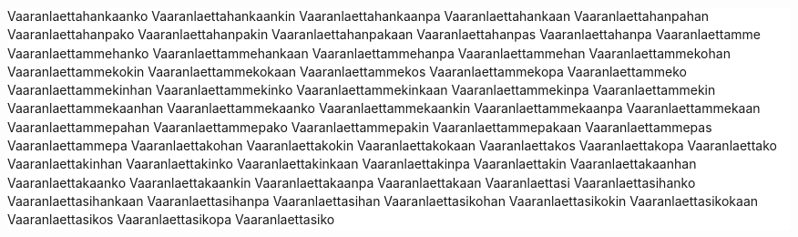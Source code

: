 Vaaranlaettahankaanko
Vaaranlaettahankaankin
Vaaranlaettahankaanpa
Vaaranlaettahankaan
Vaaranlaettahanpahan
Vaaranlaettahanpako
Vaaranlaettahanpakin
Vaaranlaettahanpakaan
Vaaranlaettahanpas
Vaaranlaettahanpa
Vaaranlaettamme
Vaaranlaettammehanko
Vaaranlaettammehankaan
Vaaranlaettammehanpa
Vaaranlaettammehan
Vaaranlaettammekohan
Vaaranlaettammekokin
Vaaranlaettammekokaan
Vaaranlaettammekos
Vaaranlaettammekopa
Vaaranlaettammeko
Vaaranlaettammekinhan
Vaaranlaettammekinko
Vaaranlaettammekinkaan
Vaaranlaettammekinpa
Vaaranlaettammekin
Vaaranlaettammekaanhan
Vaaranlaettammekaanko
Vaaranlaettammekaankin
Vaaranlaettammekaanpa
Vaaranlaettammekaan
Vaaranlaettammepahan
Vaaranlaettammepako
Vaaranlaettammepakin
Vaaranlaettammepakaan
Vaaranlaettammepas
Vaaranlaettammepa
Vaaranlaettakohan
Vaaranlaettakokin
Vaaranlaettakokaan
Vaaranlaettakos
Vaaranlaettakopa
Vaaranlaettako
Vaaranlaettakinhan
Vaaranlaettakinko
Vaaranlaettakinkaan
Vaaranlaettakinpa
Vaaranlaettakin
Vaaranlaettakaanhan
Vaaranlaettakaanko
Vaaranlaettakaankin
Vaaranlaettakaanpa
Vaaranlaettakaan
Vaaranlaettasi
Vaaranlaettasihanko
Vaaranlaettasihankaan
Vaaranlaettasihanpa
Vaaranlaettasihan
Vaaranlaettasikohan
Vaaranlaettasikokin
Vaaranlaettasikokaan
Vaaranlaettasikos
Vaaranlaettasikopa
Vaaranlaettasiko